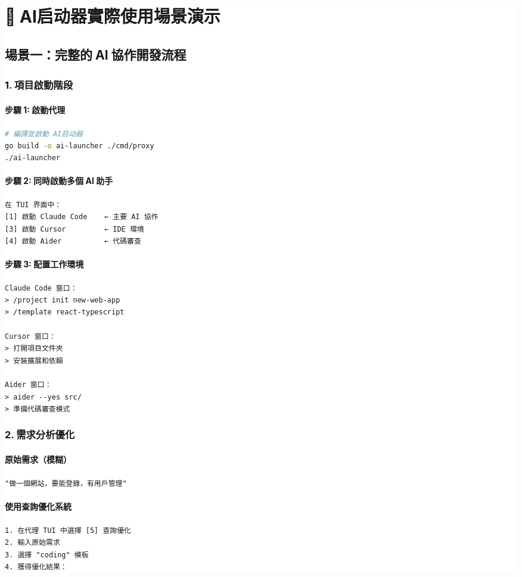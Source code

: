 # 🎯 AI启动器實際使用場景演示

## 場景一：完整的 AI 協作開發流程

### 1. 項目啟動階段

#### 步驟 1: 啟動代理
```bash
# 編譯並啟動 AI启动器
go build -o ai-launcher ./cmd/proxy
./ai-launcher
```

#### 步驟 2: 同時啟動多個 AI 助手
```
在 TUI 界面中：
[1] 啟動 Claude Code    ← 主要 AI 協作
[3] 啟動 Cursor         ← IDE 環境
[4] 啟動 Aider          ← 代碼審查
```

#### 步驟 3: 配置工作環境
```
Claude Code 窗口：
> /project init new-web-app
> /template react-typescript

Cursor 窗口：
> 打開項目文件夾
> 安裝擴展和依賴

Aider 窗口：
> aider --yes src/
> 準備代碼審查模式
```

### 2. 需求分析優化

#### 原始需求（模糊）
```
"做一個網站，要能登錄，有用戶管理"
```

#### 使用查詢優化系統
```
1. 在代理 TUI 中選擇 [5] 查詢優化
2. 輸入原始需求
3. 選擇 "coding" 模板
4. 獲得優化結果：
```
